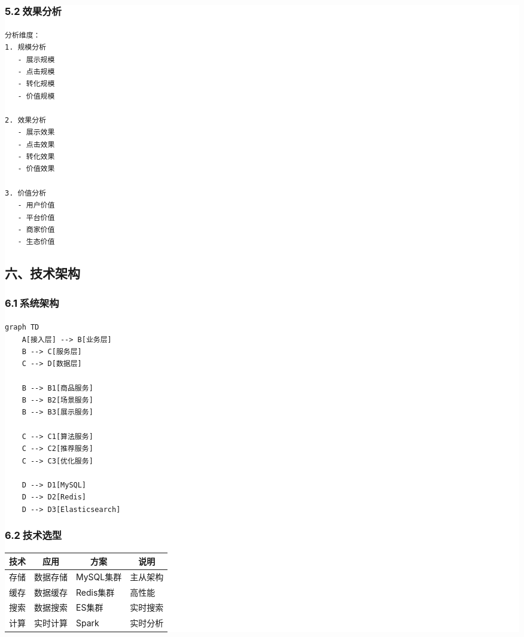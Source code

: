 ### 5.2 效果分析
```
分析维度：
1. 规模分析
   - 展示规模
   - 点击规模
   - 转化规模
   - 价值规模

2. 效果分析
   - 展示效果
   - 点击效果
   - 转化效果
   - 价值效果

3. 价值分析
   - 用户价值
   - 平台价值
   - 商家价值
   - 生态价值
```

## 六、技术架构

### 6.1 系统架构
```mermaid
graph TD
    A[接入层] --> B[业务层]
    B --> C[服务层]
    C --> D[数据层]
    
    B --> B1[商品服务]
    B --> B2[场景服务]
    B --> B3[展示服务]
    
    C --> C1[算法服务]
    C --> C2[推荐服务]
    C --> C3[优化服务]
    
    D --> D1[MySQL]
    D --> D2[Redis]
    D --> D3[Elasticsearch]
```

### 6.2 技术选型
| 技术 | 应用 | 方案 | 说明 |
|------|------|------|------|
| 存储 | 数据存储 | MySQL集群 | 主从架构 |
| 缓存 | 数据缓存 | Redis集群 | 高性能 |
| 搜索 | 数据搜索 | ES集群 | 实时搜索 |
| 计算 | 实时计算 | Spark | 实时分析 |
